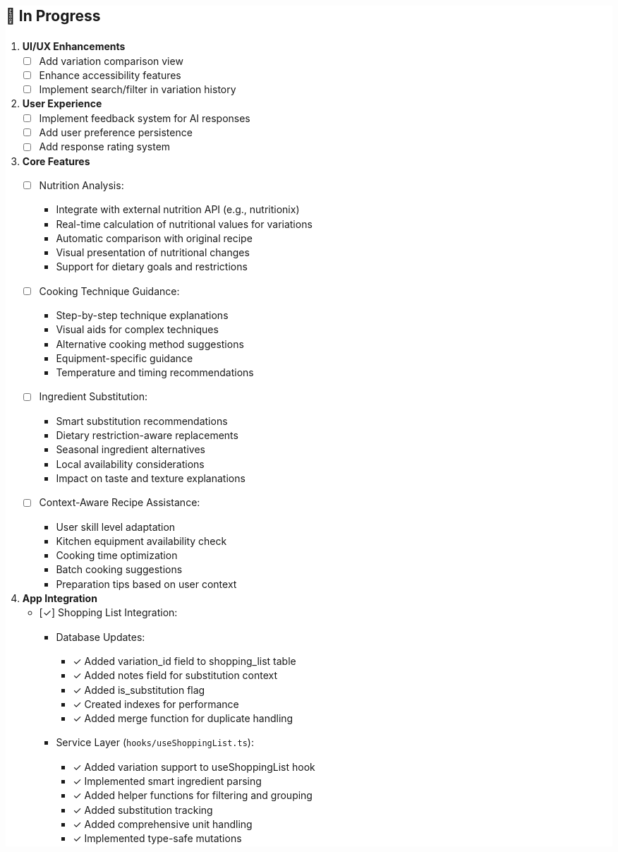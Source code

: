 ## 🚧 In Progress

1. **UI/UX Enhancements**
   - [ ] Add variation comparison view
   - [ ] Enhance accessibility features
   - [ ] Implement search/filter in variation history

2. **User Experience**
   - [ ] Implement feedback system for AI responses
   - [ ] Add user preference persistence
   - [ ] Add response rating system

3. **Core Features**
   - [ ] Nutrition Analysis:
     - Integrate with external nutrition API (e.g., nutritionix)
     - Real-time calculation of nutritional values for variations
     - Automatic comparison with original recipe
     - Visual presentation of nutritional changes
     - Support for dietary goals and restrictions

   - [ ] Cooking Technique Guidance:
     - Step-by-step technique explanations
     - Visual aids for complex techniques
     - Alternative cooking method suggestions
     - Equipment-specific guidance
     - Temperature and timing recommendations

   - [ ] Ingredient Substitution:
     - Smart substitution recommendations
     - Dietary restriction-aware replacements
     - Seasonal ingredient alternatives
     - Local availability considerations
     - Impact on taste and texture explanations

   - [ ] Context-Aware Recipe Assistance:
     - User skill level adaptation
     - Kitchen equipment availability check
     - Cooking time optimization
     - Batch cooking suggestions
     - Preparation tips based on user context

4. **App Integration**
   - [✓] Shopping List Integration:
     - Database Updates:
       - ✓ Added variation_id field to shopping_list table
       - ✓ Added notes field for substitution context
       - ✓ Added is_substitution flag
       - ✓ Created indexes for performance
       - ✓ Added merge function for duplicate handling
     
     - Service Layer (`hooks/useShoppingList.ts`):
       - ✓ Added variation support to useShoppingList hook
       - ✓ Implemented smart ingredient parsing
       - ✓ Added helper functions for filtering and grouping
       - ✓ Added substitution tracking
       - ✓ Added comprehensive unit handling
       - ✓ Implemented type-safe mutations
     